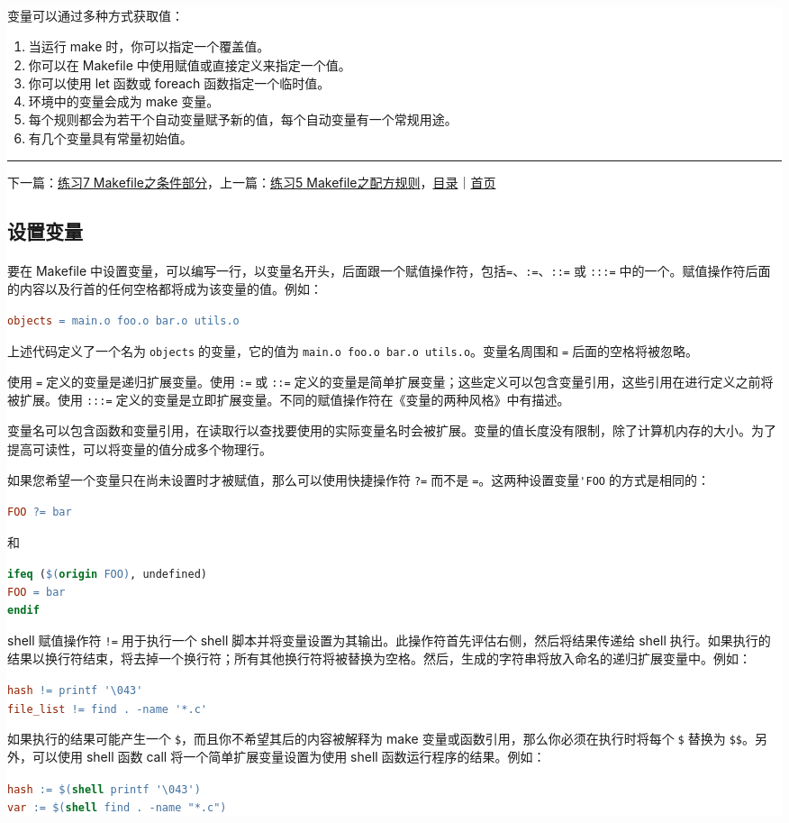 变量可以通过多种方式获取值：

1. 当运行 make 时，你可以指定一个覆盖值。
2. 你可以在 Makefile 中使用赋值或直接定义来指定一个值。
3. 你可以使用 let 函数或 foreach 函数指定一个临时值。
4. 环境中的变量会成为 make 变量。
5. 每个规则都会为若干个自动变量赋予新的值，每个自动变量有一个常规用途。
6. 有几个变量具有常量初始值。

---

下一篇：[练习7 Makefile之条件部分](../practice-07/)，上一篇：[练习5 Makefile之配方规则](../practice-05/)，[目录](#makefile之使用变量)｜[首页](../README.md)

## 设置变量

要在 Makefile 中设置变量，可以编写一行，以变量名开头，后面跟一个赋值操作符，包括`=`、`:=`、`::=` 或 `:::=` 中的一个。赋值操作符后面的内容以及行首的任何空格都将成为该变量的值。例如：

```makefile
objects = main.o foo.o bar.o utils.o
```

上述代码定义了一个名为 `objects` 的变量，它的值为 `main.o foo.o bar.o utils.o`。变量名周围和 `=` 后面的空格将被忽略。

使用 `=` 定义的变量是递归扩展变量。使用 `:=` 或 `::=` 定义的变量是简单扩展变量；这些定义可以包含变量引用，这些引用在进行定义之前将被扩展。使用 `:::=` 定义的变量是立即扩展变量。不同的赋值操作符在《变量的两种风格》中有描述。

变量名可以包含函数和变量引用，在读取行以查找要使用的实际变量名时会被扩展。变量的值长度没有限制，除了计算机内存的大小。为了提高可读性，可以将变量的值分成多个物理行。

如果您希望一个变量只在尚未设置时才被赋值，那么可以使用快捷操作符 `?=` 而不是 `=`。这两种设置变量`'FOO` 的方式是相同的：

```makefile
FOO ?= bar
```

和

```makefile
ifeq ($(origin FOO), undefined)
FOO = bar
endif
```

shell 赋值操作符 `!=` 用于执行一个 shell 脚本并将变量设置为其输出。此操作符首先评估右侧，然后将结果传递给 shell 执行。如果执行的结果以换行符结束，将去掉一个换行符；所有其他换行符将被替换为空格。然后，生成的字符串将放入命名的递归扩展变量中。例如：

```makefile
hash != printf '\043'
file_list != find . -name '*.c'
```

如果执行的结果可能产生一个 `$`，而且你不希望其后的内容被解释为 make 变量或函数引用，那么你必须在执行时将每个 `$` 替换为 `$$`。另外，可以使用 shell 函数 call 将一个简单扩展变量设置为使用 shell 函数运行程序的结果。例如：

```makefile
hash := $(shell printf '\043')
var := $(shell find . -name "*.c")
```
